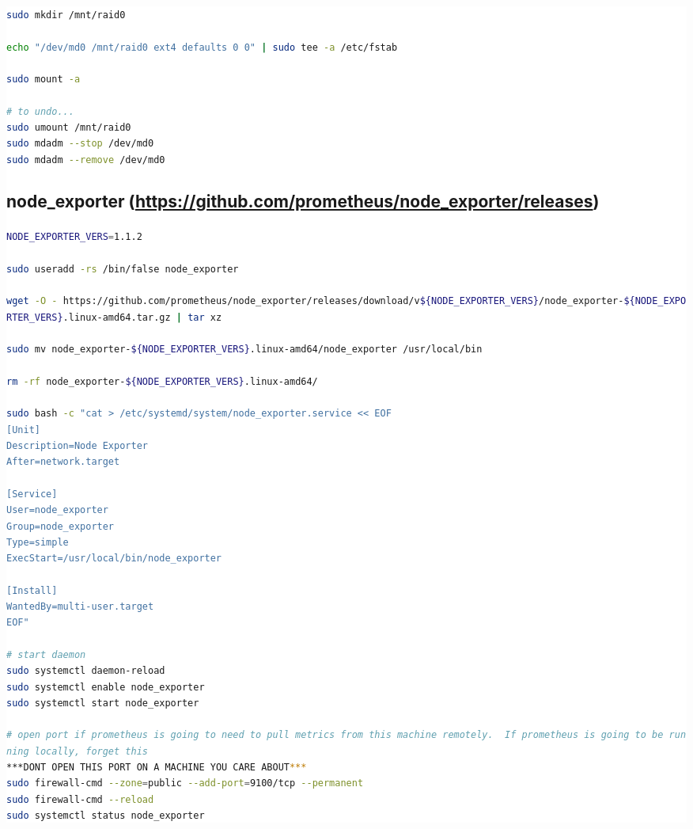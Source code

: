 ```bash
sudo mkdir /mnt/raid0

echo "/dev/md0 /mnt/raid0 ext4 defaults 0 0" | sudo tee -a /etc/fstab

sudo mount -a 

# to undo...
sudo umount /mnt/raid0
sudo mdadm --stop /dev/md0
sudo mdadm --remove /dev/md0
```

## node_exporter (https://github.com/prometheus/node_exporter/releases)

```bash 
NODE_EXPORTER_VERS=1.1.2

sudo useradd -rs /bin/false node_exporter

wget -O - https://github.com/prometheus/node_exporter/releases/download/v${NODE_EXPORTER_VERS}/node_exporter-${NODE_EXPORTER_VERS}.linux-amd64.tar.gz | tar xz

sudo mv node_exporter-${NODE_EXPORTER_VERS}.linux-amd64/node_exporter /usr/local/bin

rm -rf node_exporter-${NODE_EXPORTER_VERS}.linux-amd64/

sudo bash -c "cat > /etc/systemd/system/node_exporter.service << EOF 
[Unit]
Description=Node Exporter
After=network.target

[Service]
User=node_exporter
Group=node_exporter
Type=simple
ExecStart=/usr/local/bin/node_exporter

[Install]
WantedBy=multi-user.target
EOF"

# start daemon
sudo systemctl daemon-reload
sudo systemctl enable node_exporter
sudo systemctl start node_exporter

# open port if prometheus is going to need to pull metrics from this machine remotely.  If prometheus is going to be running locally, forget this
***DONT OPEN THIS PORT ON A MACHINE YOU CARE ABOUT***
sudo firewall-cmd --zone=public --add-port=9100/tcp --permanent
sudo firewall-cmd --reload 
sudo systemctl status node_exporter
```
